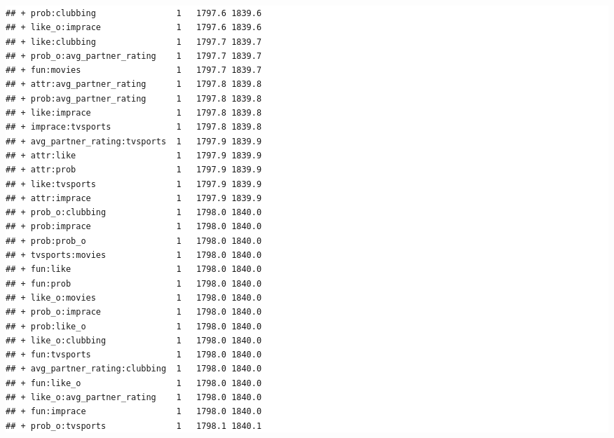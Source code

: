     ## + prob:clubbing                1   1797.6 1839.6
    ## + like_o:imprace               1   1797.6 1839.6
    ## + like:clubbing                1   1797.7 1839.7
    ## + prob_o:avg_partner_rating    1   1797.7 1839.7
    ## + fun:movies                   1   1797.7 1839.7
    ## + attr:avg_partner_rating      1   1797.8 1839.8
    ## + prob:avg_partner_rating      1   1797.8 1839.8
    ## + like:imprace                 1   1797.8 1839.8
    ## + imprace:tvsports             1   1797.8 1839.8
    ## + avg_partner_rating:tvsports  1   1797.9 1839.9
    ## + attr:like                    1   1797.9 1839.9
    ## + attr:prob                    1   1797.9 1839.9
    ## + like:tvsports                1   1797.9 1839.9
    ## + attr:imprace                 1   1797.9 1839.9
    ## + prob_o:clubbing              1   1798.0 1840.0
    ## + prob:imprace                 1   1798.0 1840.0
    ## + prob:prob_o                  1   1798.0 1840.0
    ## + tvsports:movies              1   1798.0 1840.0
    ## + fun:like                     1   1798.0 1840.0
    ## + fun:prob                     1   1798.0 1840.0
    ## + like_o:movies                1   1798.0 1840.0
    ## + prob_o:imprace               1   1798.0 1840.0
    ## + prob:like_o                  1   1798.0 1840.0
    ## + like_o:clubbing              1   1798.0 1840.0
    ## + fun:tvsports                 1   1798.0 1840.0
    ## + avg_partner_rating:clubbing  1   1798.0 1840.0
    ## + fun:like_o                   1   1798.0 1840.0
    ## + like_o:avg_partner_rating    1   1798.0 1840.0
    ## + fun:imprace                  1   1798.0 1840.0
    ## + prob_o:tvsports              1   1798.1 1840.1